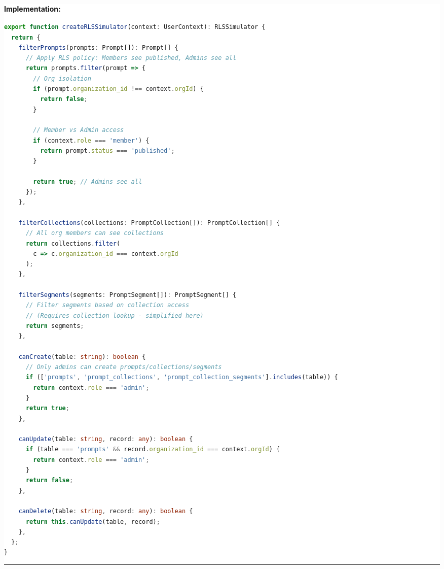 **Implementation:**
```typescript
export function createRLSSimulator(context: UserContext): RLSSimulator {
  return {
    filterPrompts(prompts: Prompt[]): Prompt[] {
      // Apply RLS policy: Members see published, Admins see all
      return prompts.filter(prompt => {
        // Org isolation
        if (prompt.organization_id !== context.orgId) {
          return false;
        }

        // Member vs Admin access
        if (context.role === 'member') {
          return prompt.status === 'published';
        }

        return true; // Admins see all
      });
    },

    filterCollections(collections: PromptCollection[]): PromptCollection[] {
      // All org members can see collections
      return collections.filter(
        c => c.organization_id === context.orgId
      );
    },

    filterSegments(segments: PromptSegment[]): PromptSegment[] {
      // Filter segments based on collection access
      // (Requires collection lookup - simplified here)
      return segments;
    },

    canCreate(table: string): boolean {
      // Only admins can create prompts/collections/segments
      if (['prompts', 'prompt_collections', 'prompt_collection_segments'].includes(table)) {
        return context.role === 'admin';
      }
      return true;
    },

    canUpdate(table: string, record: any): boolean {
      if (table === 'prompts' && record.organization_id === context.orgId) {
        return context.role === 'admin';
      }
      return false;
    },

    canDelete(table: string, record: any): boolean {
      return this.canUpdate(table, record);
    },
  };
}
```

---